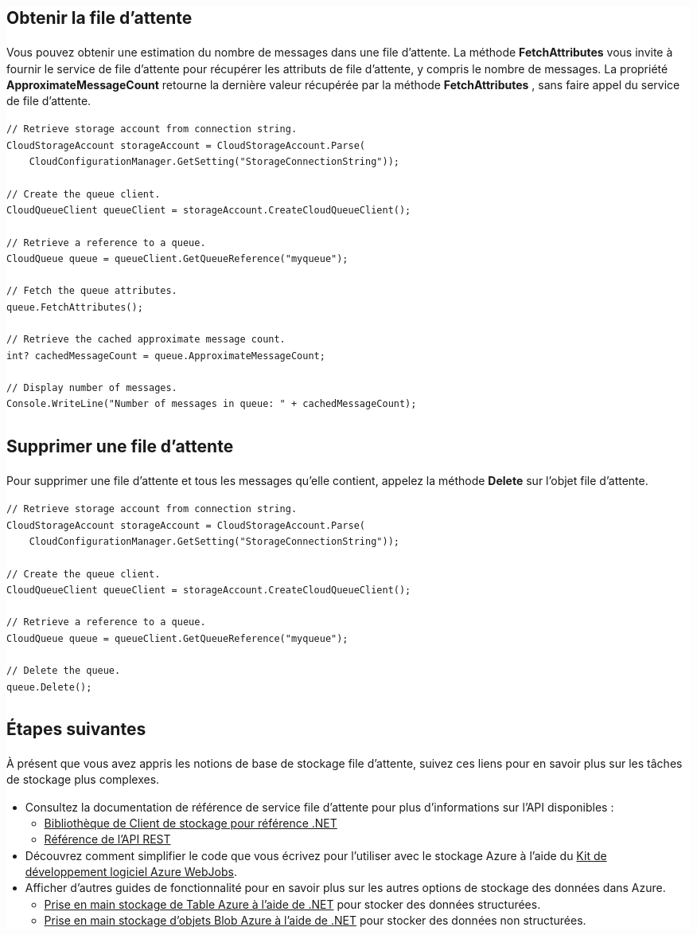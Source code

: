 ## <a name="get-the-queue-length"></a>Obtenir la file d’attente

Vous pouvez obtenir une estimation du nombre de messages dans une file d’attente. La méthode **FetchAttributes** vous invite à fournir le service de file d’attente pour récupérer les attributs de file d’attente, y compris le nombre de messages. La propriété **ApproximateMessageCount** retourne la dernière valeur récupérée par la méthode **FetchAttributes** , sans faire appel du service de file d’attente.

    // Retrieve storage account from connection string.
    CloudStorageAccount storageAccount = CloudStorageAccount.Parse(
        CloudConfigurationManager.GetSetting("StorageConnectionString"));

    // Create the queue client.
    CloudQueueClient queueClient = storageAccount.CreateCloudQueueClient();

    // Retrieve a reference to a queue.
    CloudQueue queue = queueClient.GetQueueReference("myqueue");

    // Fetch the queue attributes.
    queue.FetchAttributes();

    // Retrieve the cached approximate message count.
    int? cachedMessageCount = queue.ApproximateMessageCount;

    // Display number of messages.
    Console.WriteLine("Number of messages in queue: " + cachedMessageCount);

## <a name="delete-a-queue"></a>Supprimer une file d’attente

Pour supprimer une file d’attente et tous les messages qu’elle contient, appelez la méthode **Delete** sur l’objet file d’attente.

    // Retrieve storage account from connection string.
    CloudStorageAccount storageAccount = CloudStorageAccount.Parse(
        CloudConfigurationManager.GetSetting("StorageConnectionString"));

    // Create the queue client.
    CloudQueueClient queueClient = storageAccount.CreateCloudQueueClient();

    // Retrieve a reference to a queue.
    CloudQueue queue = queueClient.GetQueueReference("myqueue");

    // Delete the queue.
    queue.Delete();

## <a name="next-steps"></a>Étapes suivantes

À présent que vous avez appris les notions de base de stockage file d’attente, suivez ces liens pour en savoir plus sur les tâches de stockage plus complexes.

- Consultez la documentation de référence de service file d’attente pour plus d’informations sur l’API disponibles :
    - [Bibliothèque de Client de stockage pour référence .NET](http://go.microsoft.com/fwlink/?LinkID=390731&clcid=0x409)
    - [Référence de l’API REST](http://msdn.microsoft.com/library/azure/dd179355)
- Découvrez comment simplifier le code que vous écrivez pour l’utiliser avec le stockage Azure à l’aide du [Kit de développement logiciel Azure WebJobs](../app-service-web/websites-dotnet-webjobs-sdk.md).
- Afficher d’autres guides de fonctionnalité pour en savoir plus sur les autres options de stockage des données dans Azure.
    - [Prise en main stockage de Table Azure à l’aide de .NET](storage-dotnet-how-to-use-tables.md) pour stocker des données structurées.
    - [Prise en main stockage d’objets Blob Azure à l’aide de .NET](storage-dotnet-how-to-use-blobs.md) pour stocker des données non structurées.